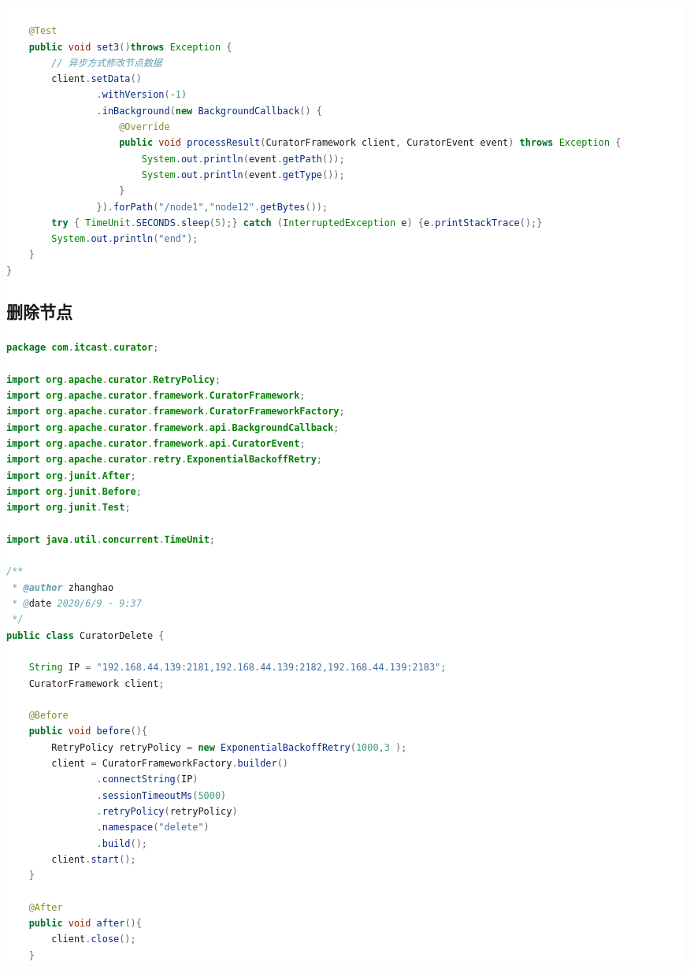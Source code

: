 ```java

    @Test
    public void set3()throws Exception {
        // 异步方式修改节点数据
        client.setData()
                .withVersion(-1)
                .inBackground(new BackgroundCallback() {
                    @Override
                    public void processResult(CuratorFramework client, CuratorEvent event) throws Exception {
                        System.out.println(event.getPath());
                        System.out.println(event.getType());
                    }
                }).forPath("/node1","node12".getBytes());
        try { TimeUnit.SECONDS.sleep(5);} catch (InterruptedException e) {e.printStackTrace();}
        System.out.println("end");
    }
}
```

## 删除节点

```java
package com.itcast.curator;

import org.apache.curator.RetryPolicy;
import org.apache.curator.framework.CuratorFramework;
import org.apache.curator.framework.CuratorFrameworkFactory;
import org.apache.curator.framework.api.BackgroundCallback;
import org.apache.curator.framework.api.CuratorEvent;
import org.apache.curator.retry.ExponentialBackoffRetry;
import org.junit.After;
import org.junit.Before;
import org.junit.Test;

import java.util.concurrent.TimeUnit;

/**
 * @author zhanghao
 * @date 2020/6/9 - 9:37
 */
public class CuratorDelete {

    String IP = "192.168.44.139:2181,192.168.44.139:2182,192.168.44.139:2183";
    CuratorFramework client;

    @Before
    public void before(){
        RetryPolicy retryPolicy = new ExponentialBackoffRetry(1000,3 );
        client = CuratorFrameworkFactory.builder()
                .connectString(IP)
                .sessionTimeoutMs(5000)
                .retryPolicy(retryPolicy)
                .namespace("delete")
                .build();
        client.start();
    }

    @After
    public void after(){
        client.close();
    }

```